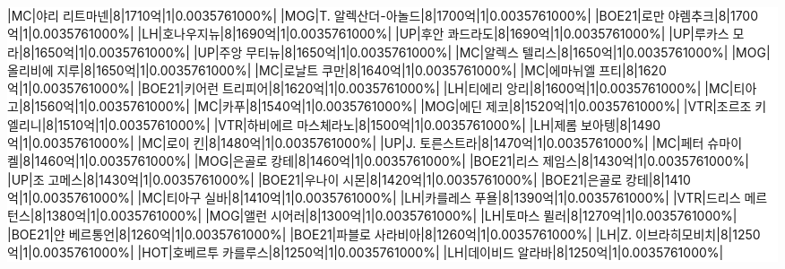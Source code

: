 |MC|야리 리트마넨|8|1710억|1|0.0035761000%|
|MOG|T. 알렉산더-아놀드|8|1700억|1|0.0035761000%|
|BOE21|로만 야렘추크|8|1700억|1|0.0035761000%|
|LH|호나우지뉴|8|1690억|1|0.0035761000%|
|UP|후안 콰드라도|8|1690억|1|0.0035761000%|
|UP|루카스 모라|8|1650억|1|0.0035761000%|
|UP|주앙 무티뉴|8|1650억|1|0.0035761000%|
|MC|알렉스 텔리스|8|1650억|1|0.0035761000%|
|MOG|올리비에 지루|8|1650억|1|0.0035761000%|
|MC|로날트 쿠만|8|1640억|1|0.0035761000%|
|MC|에마뉘엘 프티|8|1620억|1|0.0035761000%|
|BOE21|키어런 트리피어|8|1620억|1|0.0035761000%|
|LH|티에리 앙리|8|1600억|1|0.0035761000%|
|MC|티아고|8|1560억|1|0.0035761000%|
|MC|카푸|8|1540억|1|0.0035761000%|
|MOG|에딘 제코|8|1520억|1|0.0035761000%|
|VTR|조르조 키엘리니|8|1510억|1|0.0035761000%|
|VTR|하비에르 마스체라노|8|1500억|1|0.0035761000%|
|LH|제롬 보아텡|8|1490억|1|0.0035761000%|
|MC|로이 킨|8|1480억|1|0.0035761000%|
|UP|J. 토른스트라|8|1470억|1|0.0035761000%|
|MC|페터 슈마이켈|8|1460억|1|0.0035761000%|
|MOG|은골로 캉테|8|1460억|1|0.0035761000%|
|BOE21|리스 제임스|8|1430억|1|0.0035761000%|
|UP|조 고메스|8|1430억|1|0.0035761000%|
|BOE21|우나이 시몬|8|1420억|1|0.0035761000%|
|BOE21|은골로 캉테|8|1410억|1|0.0035761000%|
|MC|티아구 실바|8|1410억|1|0.0035761000%|
|LH|카를레스 푸욜|8|1390억|1|0.0035761000%|
|VTR|드리스 메르턴스|8|1380억|1|0.0035761000%|
|MOG|앨런 시어러|8|1300억|1|0.0035761000%|
|LH|토마스 뮐러|8|1270억|1|0.0035761000%|
|BOE21|얀 베르통언|8|1260억|1|0.0035761000%|
|BOE21|파블로 사라비아|8|1260억|1|0.0035761000%|
|LH|Z. 이브라히모비치|8|1250억|1|0.0035761000%|
|HOT|호베르투 카를루스|8|1250억|1|0.0035761000%|
|LH|데이비드 알라바|8|1250억|1|0.0035761000%|